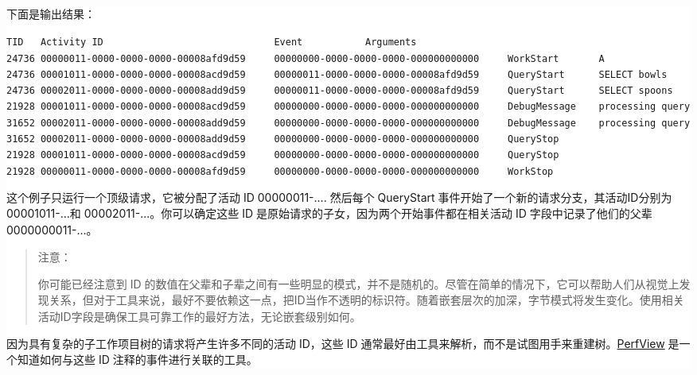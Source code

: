 下面是输出结果：

```
TID   Activity ID                              Event           Arguments
24736 00000011-0000-0000-0000-00008afd9d59     00000000-0000-0000-0000-000000000000     WorkStart       A
24736 00001011-0000-0000-0000-00008acd9d59     00000011-0000-0000-0000-00008afd9d59     QueryStart      SELECT bowls
24736 00002011-0000-0000-0000-00008add9d59     00000011-0000-0000-0000-00008afd9d59     QueryStart      SELECT spoons
21928 00001011-0000-0000-0000-00008acd9d59     00000000-0000-0000-0000-000000000000     DebugMessage    processing query
31652 00002011-0000-0000-0000-00008add9d59     00000000-0000-0000-0000-000000000000     DebugMessage    processing query
31652 00002011-0000-0000-0000-00008add9d59     00000000-0000-0000-0000-000000000000     QueryStop
21928 00001011-0000-0000-0000-00008acd9d59     00000000-0000-0000-0000-000000000000     QueryStop
21928 00000011-0000-0000-0000-00008afd9d59     00000000-0000-0000-0000-000000000000     WorkStop
```

这个例子只运行一个顶级请求，它被分配了活动 ID 00000011-.... 然后每个 QueryStart 事件开始了一个新的请求分支，其活动ID分别为 00001011-...和 00002011-...。你可以确定这些 ID 是原始请求的子女，因为两个开始事件都在相关活动 ID 字段中记录了他们的父辈 0000000011-...。

> 注意：
>
> 你可能已经注意到 ID 的数值在父辈和子辈之间有一些明显的模式，并不是随机的。尽管在简单的情况下，它可以帮助人们从视觉上发现关系，但对于工具来说，最好不要依赖这一点，把ID当作不透明的标识符。随着嵌套层次的加深，字节模式将发生变化。使用相关活动ID字段是确保工具可靠工作的最好方法，无论嵌套级别如何。

因为具有复杂的子工作项目树的请求将产生许多不同的活动 ID，这些 ID 通常最好由工具来解析，而不是试图用手来重建树。[PerfView](https://github.com/Microsoft/perfview) 是一个知道如何与这些 ID 注释的事件进行关联的工具。